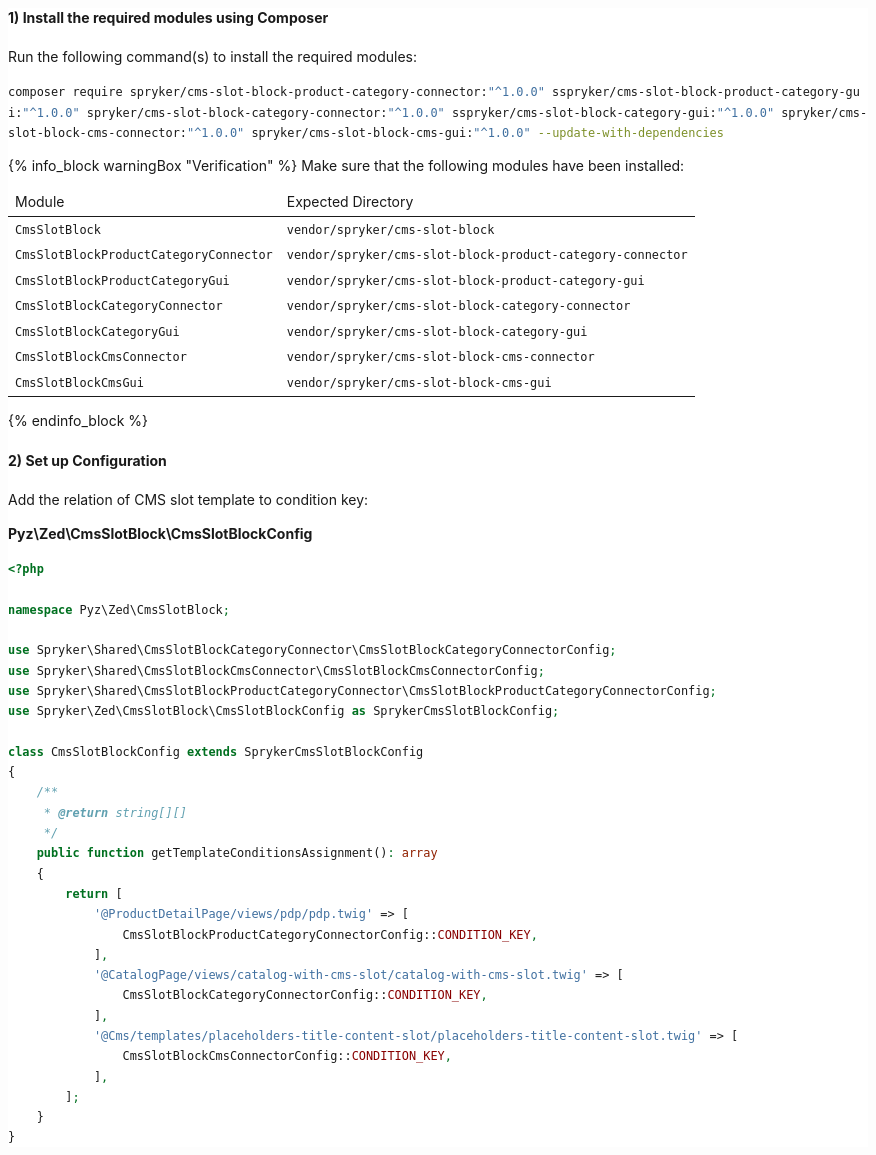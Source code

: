 #### 1) Install the required modules using Composer
Run the following command(s) to install the required modules:

```bash
composer require spryker/cms-slot-block-product-category-connector:"^1.0.0" sspryker/cms-slot-block-product-category-gui:"^1.0.0" spryker/cms-slot-block-category-connector:"^1.0.0" sspryker/cms-slot-block-category-gui:"^1.0.0" spryker/cms-slot-block-cms-connector:"^1.0.0" spryker/cms-slot-block-cms-gui:"^1.0.0" --update-with-dependencies
```

{% info_block warningBox "Verification" %}
Make sure that the following modules have been installed:<table><thead><tr><td>Module</td><td>Expected Directory</td></tr></thead><tbody><tr><td>`CmsSlotBlock`</td><td>`vendor/spryker/cms-slot-block`</td></tr><tr><td>`CmsSlotBlockProductCategoryConnector`</td><td>`vendor/spryker/cms-slot-block-product-category-connector`</td></tr><tr><td>`CmsSlotBlockProductCategoryGui`</td><td>`vendor/spryker/cms-slot-block-product-category-gui`</td></tr><tr><td>`CmsSlotBlockCategoryConnector`</td><td>`vendor/spryker/cms-slot-block-category-connector`</td></tr><tr><td>`CmsSlotBlockCategoryGui`</td><td>`vendor/spryker/cms-slot-block-category-gui`</td></tr><tr><td>`CmsSlotBlockCmsConnector`</td><td>`vendor/spryker/cms-slot-block-cms-connector`</td></tr><tr><td>`CmsSlotBlockCmsGui`</td><td>`vendor/spryker/cms-slot-block-cms-gui`</td></tr></tbody></table>
{% endinfo_block %}

#### 2) Set up Configuration
Add the relation of CMS slot template to condition key:

**Pyz\Zed\CmsSlotBlock\CmsSlotBlockConfig**

```php
<?php

namespace Pyz\Zed\CmsSlotBlock;

use Spryker\Shared\CmsSlotBlockCategoryConnector\CmsSlotBlockCategoryConnectorConfig;
use Spryker\Shared\CmsSlotBlockCmsConnector\CmsSlotBlockCmsConnectorConfig;
use Spryker\Shared\CmsSlotBlockProductCategoryConnector\CmsSlotBlockProductCategoryConnectorConfig;
use Spryker\Zed\CmsSlotBlock\CmsSlotBlockConfig as SprykerCmsSlotBlockConfig;

class CmsSlotBlockConfig extends SprykerCmsSlotBlockConfig
{
    /**
     * @return string[][]
     */
    public function getTemplateConditionsAssignment(): array
    {
        return [
            '@ProductDetailPage/views/pdp/pdp.twig' => [
                CmsSlotBlockProductCategoryConnectorConfig::CONDITION_KEY,
            ],
            '@CatalogPage/views/catalog-with-cms-slot/catalog-with-cms-slot.twig' => [
                CmsSlotBlockCategoryConnectorConfig::CONDITION_KEY,
            ],
            '@Cms/templates/placeholders-title-content-slot/placeholders-title-content-slot.twig' => [
                CmsSlotBlockCmsConnectorConfig::CONDITION_KEY,
            ],
        ];
    }
}
```
